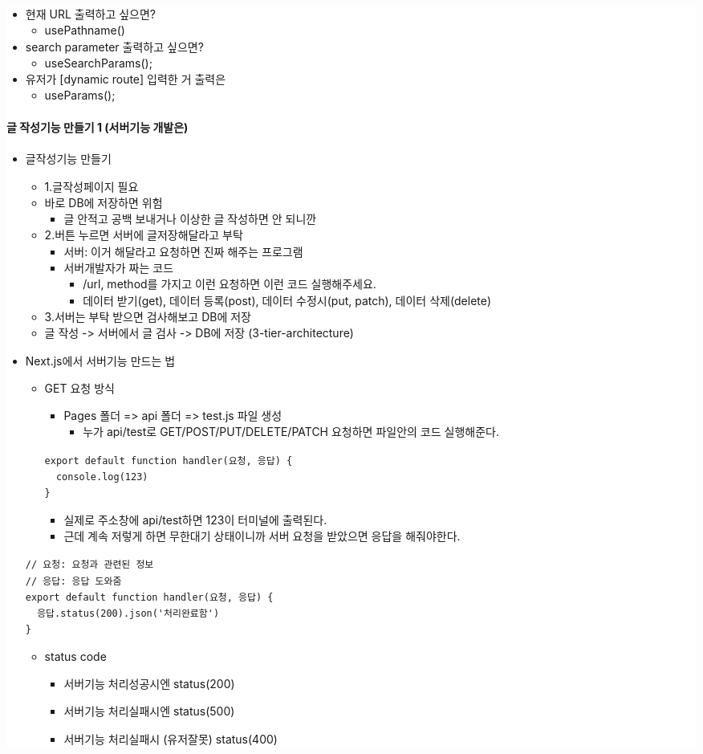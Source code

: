 - 현재  URL 출력하고 싶으면?
  - usePathname()
- search parameter 출력하고 싶으면?
  - useSearchParams();
- 유저가  [dynamic route] 입력한 거 출력은
  - useParams();





#### 글 작성기능 만들기 1 (서버기능 개발은)

- 글작성기능 만들기
  - 1.글작성페이지 필요
  - 바로 DB에 저장하면 위험
    - 글 안적고 공백 보내거나 이상한 글 작성하면 안 되니깐
  - 2.버튼 누르면 서버에 글저장해달라고 부탁
    - 서버: 이거 해달라고 요청하면 진짜 해주는 프로그램
    - 서버개발자가 짜는 코드 
      - /url, method를 가지고 이런 요청하면 이런 코드 실행해주세요.
      - 데이터 받기(get), 데이터 등록(post), 데이터 수정시(put, patch), 데이터 삭제(delete) 
  - 3.서버는 부탁 받으면 검사해보고 DB에 저장
  - 글 작성 -> 서버에서 글 검사  -> DB에 저장 (3-tier-architecture)
  
  
  
- Next.js에서 서버기능 만드는 법
  
  - GET 요청 방식
  
    - Pages 폴더 => api 폴더 => test.js 파일 생성
      - 누가 api/test로 GET/POST/PUT/DELETE/PATCH 요청하면 파일안의 코드 실행해준다.
  
  
    ```react
    export default function handler(요청, 응답) {
      console.log(123)
    }
    ```
  
    - 실제로 주소창에 api/test하면 123이 터미널에 출력된다.
    - 근데 계속 저렇게 하면 무한대기 상태이니까 서버 요청을 받았으면 응답을 해줘야한다. 
  
  
  ```react
  // 요청: 요청과 관련된 정보
  // 응답: 응답 도와줌
  export default function handler(요청, 응답) {
    응답.status(200).json('처리완료함')
  }
  ```
  
  - status code
  
    - 서버기능 처리성공시엔 status(200)
  
    - 서버기능 처리실패시엔 status(500)
  
    - 서버기능 처리실패시 (유저잘못) status(400)
  